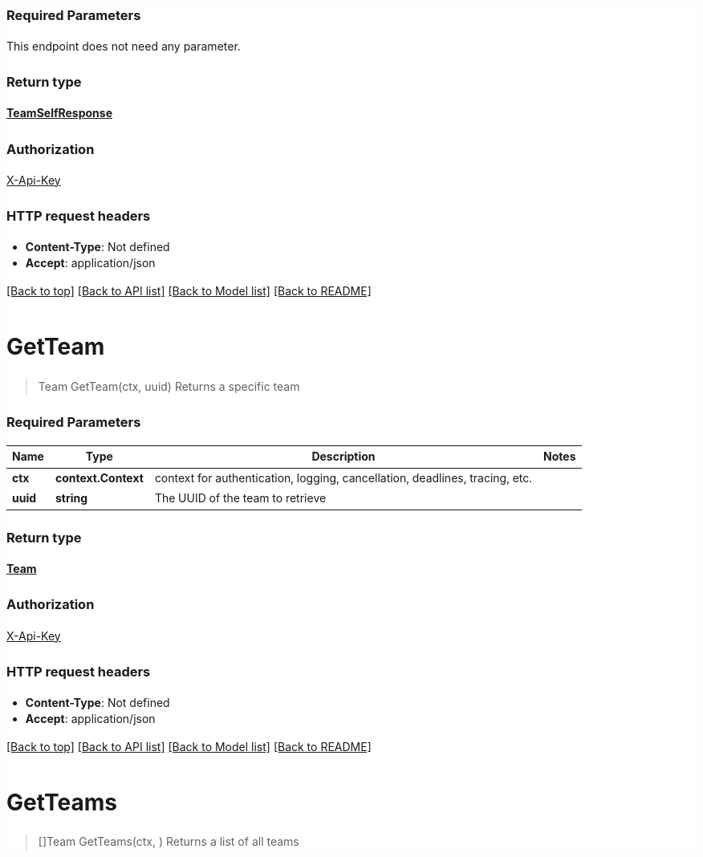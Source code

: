 

### Required Parameters
This endpoint does not need any parameter.

### Return type

[**TeamSelfResponse**](TeamSelfResponse.md)

### Authorization

[X-Api-Key](../README.md#X-Api-Key)

### HTTP request headers

 - **Content-Type**: Not defined
 - **Accept**: application/json

[[Back to top]](#) [[Back to API list]](../README.md#documentation-for-api-endpoints) [[Back to Model list]](../README.md#documentation-for-models) [[Back to README]](../README.md)

# **GetTeam**
> Team GetTeam(ctx, uuid)
Returns a specific team



### Required Parameters

Name | Type | Description  | Notes
------------- | ------------- | ------------- | -------------
 **ctx** | **context.Context** | context for authentication, logging, cancellation, deadlines, tracing, etc.
  **uuid** | **string**| The UUID of the team to retrieve | 

### Return type

[**Team**](Team.md)

### Authorization

[X-Api-Key](../README.md#X-Api-Key)

### HTTP request headers

 - **Content-Type**: Not defined
 - **Accept**: application/json

[[Back to top]](#) [[Back to API list]](../README.md#documentation-for-api-endpoints) [[Back to Model list]](../README.md#documentation-for-models) [[Back to README]](../README.md)

# **GetTeams**
> []Team GetTeams(ctx, )
Returns a list of all teams

